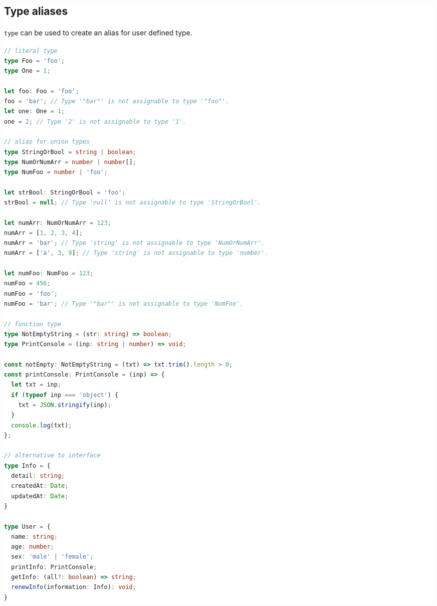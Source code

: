 ## Type aliases

`type` can be used to create an alias for user defined type.

```ts
// literal type
type Foo = 'foo';
type One = 1;

let foo: Foo = 'foo';
foo = 'bar'; // Type '"bar"' is not assignable to type '"foo"'.
let one: One = 1;
one = 2; // Type '2' is not assignable to type '1'.

// alias for union types
type StringOrBool = string | boolean;
type NumOrNumArr = number | number[];
type NumFoo = number | 'foo';

let strBool: StringOrBool = 'foo';
strBool = null; // Type 'null' is not assignable to type 'StringOrBool'.

let numArr: NumOrNumArr = 123;
numArr = [1, 2, 3, 4];
numArr = 'bar'; // Type 'string' is not assignable to type 'NumOrNumArr'.
numArr = ['a', 3, 9]; // Type 'string' is not assignable to type 'number'.

let numFoo: NumFoo = 123;
numFoo = 456;
numFoo = 'foo';
numFoo = 'bar'; // Type '"bar"' is not assignable to type 'NumFoo'.

// function type
type NotEmptyString = (str: string) => boolean;
type PrintConsole = (inp: string | number) => void;

const notEmpty: NotEmptyString = (txt) => txt.trim().length > 0;
const printConsole: PrintConsole = (inp) => {
  let txt = inp;
  if (typeof inp === 'object') {
    txt = JSON.stringify(inp);
  }
  console.log(txt);
};

// alternative to interface
type Info = {
  detail: string;
  createdAt: Date;
  updatedAt: Date;
}

type User = {
  name: string;
  age: number;
  sex: 'male' | 'female';
  printInfo: PrintConsole;
  getInfo: (all?: boolean) => string;
  renewInfo(information: Info): void;
}
```
